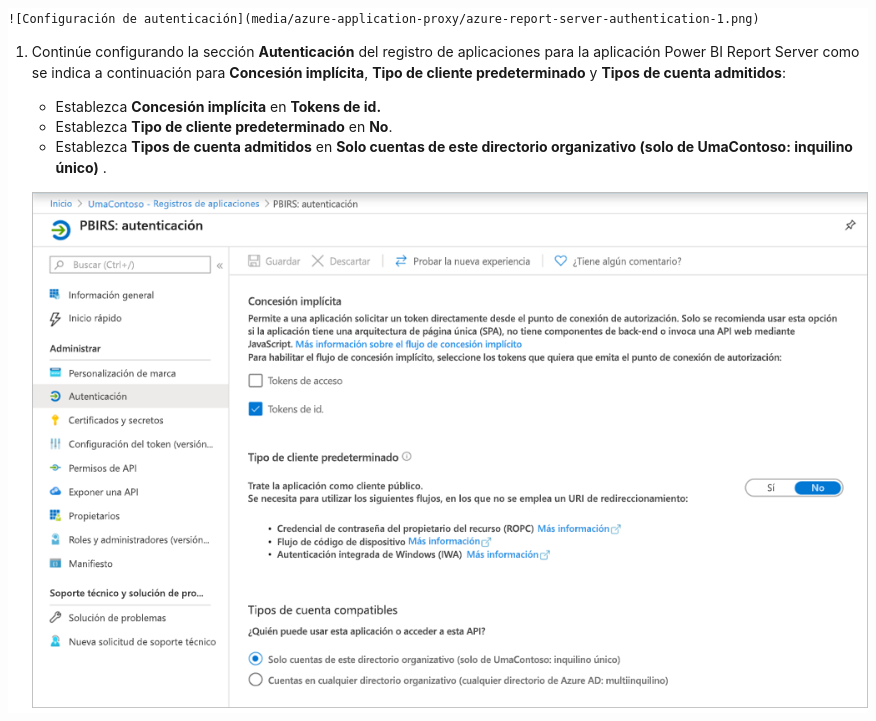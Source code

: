     ![Configuración de autenticación](media/azure-application-proxy/azure-report-server-authentication-1.png)

1. Continúe configurando la sección **Autenticación** del registro de aplicaciones para la aplicación Power BI Report Server como se indica a continuación para **Concesión implícita**, **Tipo de cliente predeterminado** y **Tipos de cuenta admitidos**:

    - Establezca **Concesión implícita** en **Tokens de id.**
    - Establezca **Tipo de cliente predeterminado** en **No**.
    - Establezca **Tipos de cuenta admitidos** en **Solo cuentas de este directorio organizativo (solo de UmaContoso: inquilino único)** .

    ![Configuración de autenticación](media/azure-application-proxy/azure-report-server-authentication-2.png)
